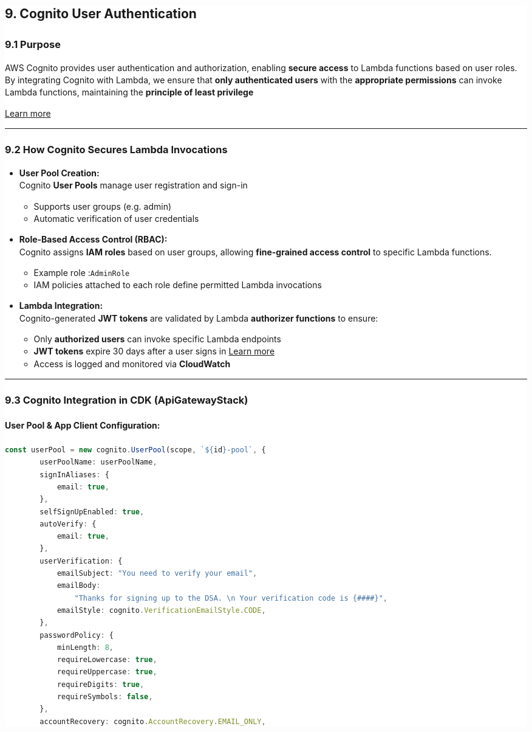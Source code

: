 



## 9. Cognito User Authentication

### 9.1 Purpose 

AWS Cognito provides user authentication and authorization, enabling **secure access** to Lambda functions based on user roles. By integrating Cognito with Lambda, we ensure that **only authenticated users** with the **appropriate permissions** can invoke Lambda functions, maintaining the **principle of least privilege**

[Learn more](https://docs.aws.amazon.com/cognito/latest/developerguide/authentication.html)

---

### 9.2 How Cognito Secures Lambda Invocations

- **User Pool Creation:**  
  Cognito **User Pools** manage user registration and sign-in
  - Supports user groups (e.g. admin)
  - Automatic verification of user credentials

- **Role-Based Access Control (RBAC):**  
  Cognito assigns **IAM roles** based on user groups, allowing **fine-grained access control** to specific Lambda functions.
  - Example role :`AdminRole`
  - IAM policies attached to each role define permitted Lambda invocations

- **Lambda Integration:**  
  Cognito-generated **JWT tokens** are validated by Lambda **authorizer functions** to ensure:
  - Only **authorized users** can invoke specific Lambda endpoints
  - **JWT tokens** expire 30 days after a user signs in [Learn more](https://docs.aws.amazon.com/cognito/latest/developerguide/amazon-cognito-user-pools-using-tokens-with-identity-providers.html)
  - Access is logged and monitored via **CloudWatch**

---


### 9.3 Cognito Integration in CDK (ApiGatewayStack)

#### **User Pool & App Client Configuration:**
```typescript
const userPool = new cognito.UserPool(scope, `${id}-pool`, {
        userPoolName: userPoolName,
        signInAliases: {
            email: true,
        },
        selfSignUpEnabled: true,
        autoVerify: {
            email: true,
        },
        userVerification: {
            emailSubject: "You need to verify your email",
            emailBody:
                "Thanks for signing up to the DSA. \n Your verification code is {####}",
            emailStyle: cognito.VerificationEmailStyle.CODE,
        },
        passwordPolicy: {
            minLength: 8,
            requireLowercase: true,
            requireUppercase: true,
            requireDigits: true,
            requireSymbols: false,
        },
        accountRecovery: cognito.AccountRecovery.EMAIL_ONLY,
```